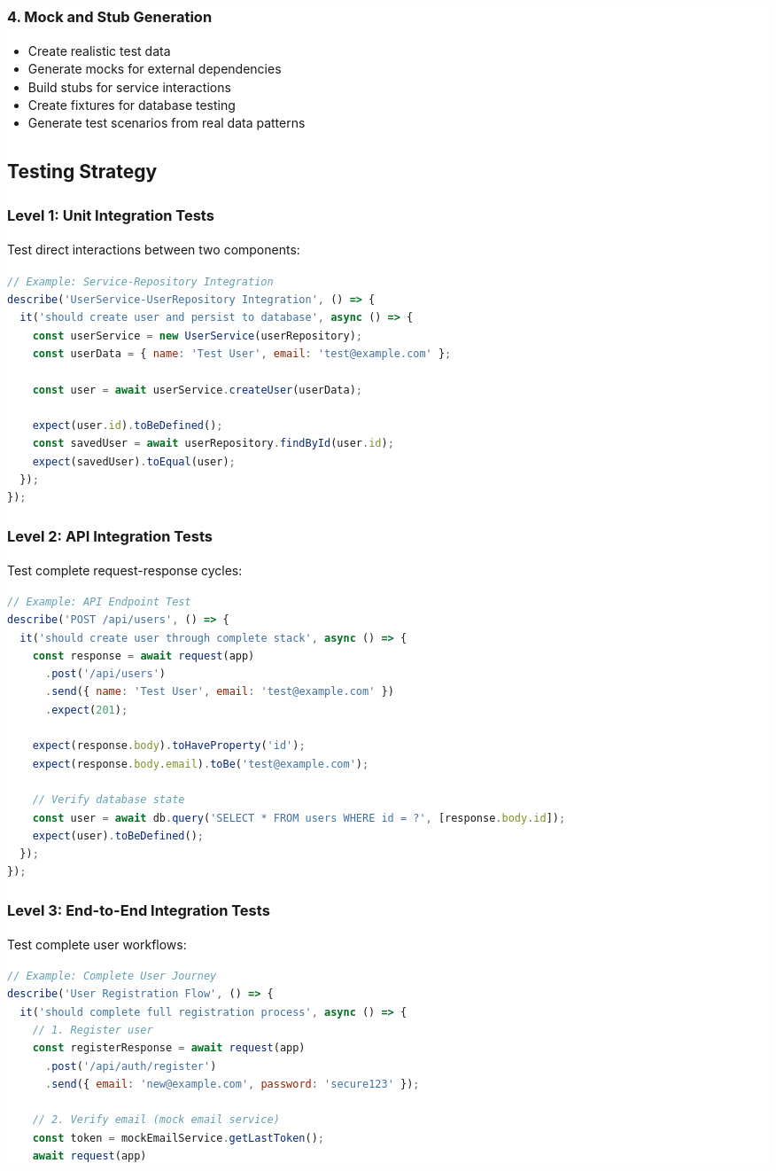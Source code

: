 ### 4. Mock and Stub Generation
- Create realistic test data
- Generate mocks for external dependencies
- Build stubs for service interactions
- Create fixtures for database testing
- Generate test scenarios from real data patterns

## Testing Strategy

### Level 1: Unit Integration Tests
Test direct interactions between two components:
```javascript
// Example: Service-Repository Integration
describe('UserService-UserRepository Integration', () => {
  it('should create user and persist to database', async () => {
    const userService = new UserService(userRepository);
    const userData = { name: 'Test User', email: 'test@example.com' };
    
    const user = await userService.createUser(userData);
    
    expect(user.id).toBeDefined();
    const savedUser = await userRepository.findById(user.id);
    expect(savedUser).toEqual(user);
  });
});
```

### Level 2: API Integration Tests
Test complete request-response cycles:
```javascript
// Example: API Endpoint Test
describe('POST /api/users', () => {
  it('should create user through complete stack', async () => {
    const response = await request(app)
      .post('/api/users')
      .send({ name: 'Test User', email: 'test@example.com' })
      .expect(201);
    
    expect(response.body).toHaveProperty('id');
    expect(response.body.email).toBe('test@example.com');
    
    // Verify database state
    const user = await db.query('SELECT * FROM users WHERE id = ?', [response.body.id]);
    expect(user).toBeDefined();
  });
});
```

### Level 3: End-to-End Integration Tests
Test complete user workflows:
```javascript
// Example: Complete User Journey
describe('User Registration Flow', () => {
  it('should complete full registration process', async () => {
    // 1. Register user
    const registerResponse = await request(app)
      .post('/api/auth/register')
      .send({ email: 'new@example.com', password: 'secure123' });
    
    // 2. Verify email (mock email service)
    const token = mockEmailService.getLastToken();
    await request(app)
```